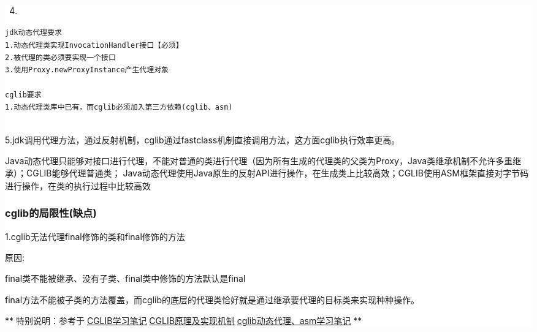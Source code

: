 4.

```
jdk动态代理要求
1.动态代理类实现InvocationHandler接口【必须】
2.被代理的类必须要实现一个接口
3.使用Proxy.newProxyInstance产生代理对象

cglib要求
1.动态代理类库中已有，而cglib必须加入第三方依赖(cglib、asm)


```

5.jdk调用代理方法，通过反射机制，cglib通过fastclass机制直接调用方法，这方面cglib执行效率更高。



Java动态代理只能够对接口进行代理，不能对普通的类进行代理（因为所有生成的代理类的父类为Proxy，Java类继承机制不允许多重继承）；CGLIB能够代理普通类；
Java动态代理使用Java原生的反射API进行操作，在生成类上比较高效；CGLIB使用ASM框架直接对字节码进行操作，在类的执行过程中比较高效



### cglib的局限性(缺点)

1.cglib无法代理final修饰的类和final修饰的方法

原因:

final类不能被继承、没有子类、final类中修饰的方法默认是final

final方法不能被子类的方法覆盖，而cglib的底层的代理类恰好就是通过继承要代理的目标类来实现种种操作。

** 特别说明：参考于 [CGLIB学习笔记](https://www.cnblogs.com/shijiaqi1066/p/3429691.html)   [CGLIB原理及实现机制](https://blog.csdn.net/gyshun/article/details/81000997) [cglib动态代理、asm学习笔记](https://www.jianshu.com/p/a728dac249e1) **